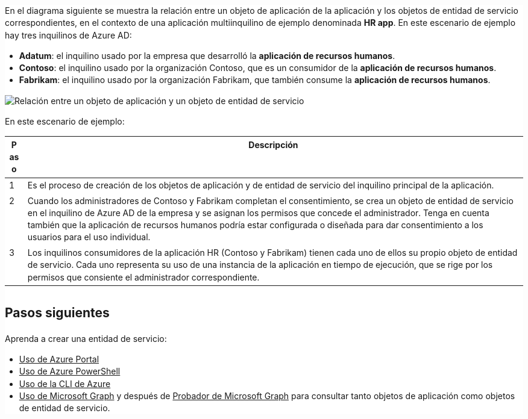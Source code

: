 En el diagrama siguiente se muestra la relación entre un objeto de aplicación de la aplicación y los objetos de entidad de servicio correspondientes, en el contexto de una aplicación multiinquilino de ejemplo denominada **HR app**. En este escenario de ejemplo hay tres inquilinos de Azure AD:

- **Adatum**: el inquilino usado por la empresa que desarrolló la **aplicación de recursos humanos**.
- **Contoso**: el inquilino usado por la organización Contoso, que es un consumidor de la **aplicación de recursos humanos**.
- **Fabrikam**: el inquilino usado por la organización Fabrikam, que también consume la **aplicación de recursos humanos**.

![Relación entre un objeto de aplicación y un objeto de entidad de servicio](./media/app-objects-and-service-principals/application-objects-relationship.svg)

En este escenario de ejemplo:

| Paso | Descripción |
|------|-------------|
| 1    | Es el proceso de creación de los objetos de aplicación y de entidad de servicio del inquilino principal de la aplicación. |
| 2    | Cuando los administradores de Contoso y Fabrikam completan el consentimiento, se crea un objeto de entidad de servicio en el inquilino de Azure AD de la empresa y se asignan los permisos que concede el administrador. Tenga en cuenta también que la aplicación de recursos humanos podría estar configurada o diseñada para dar consentimiento a los usuarios para el uso individual. |
| 3    | Los inquilinos consumidores de la aplicación HR (Contoso y Fabrikam) tienen cada uno de ellos su propio objeto de entidad de servicio. Cada uno representa su uso de una instancia de la aplicación en tiempo de ejecución, que se rige por los permisos que consiente el administrador correspondiente. |

## <a name="next-steps"></a>Pasos siguientes

Aprenda a crear una entidad de servicio:

- [Uso de Azure Portal](howto-create-service-principal-portal.md)
- [Uso de Azure PowerShell](howto-authenticate-service-principal-powershell.md)
- [Uso de la CLI de Azure](/cli/azure/create-an-azure-service-principal-azure-cli)
- [Uso de Microsoft Graph](/graph/api/serviceprincipal-post-serviceprincipals?tabs=http) y después de [Probador de Microsoft Graph](https://developer.microsoft.com/graph/graph-explorer) para consultar tanto objetos de aplicación como objetos de entidad de servicio.


[MS-Graph-App-Entity]: /graph/api/resources/application
[MS-Graph-Sp-Entity]: /graph/api/resources/serviceprincipal
[AZURE-Portal]: https://portal.azure.com